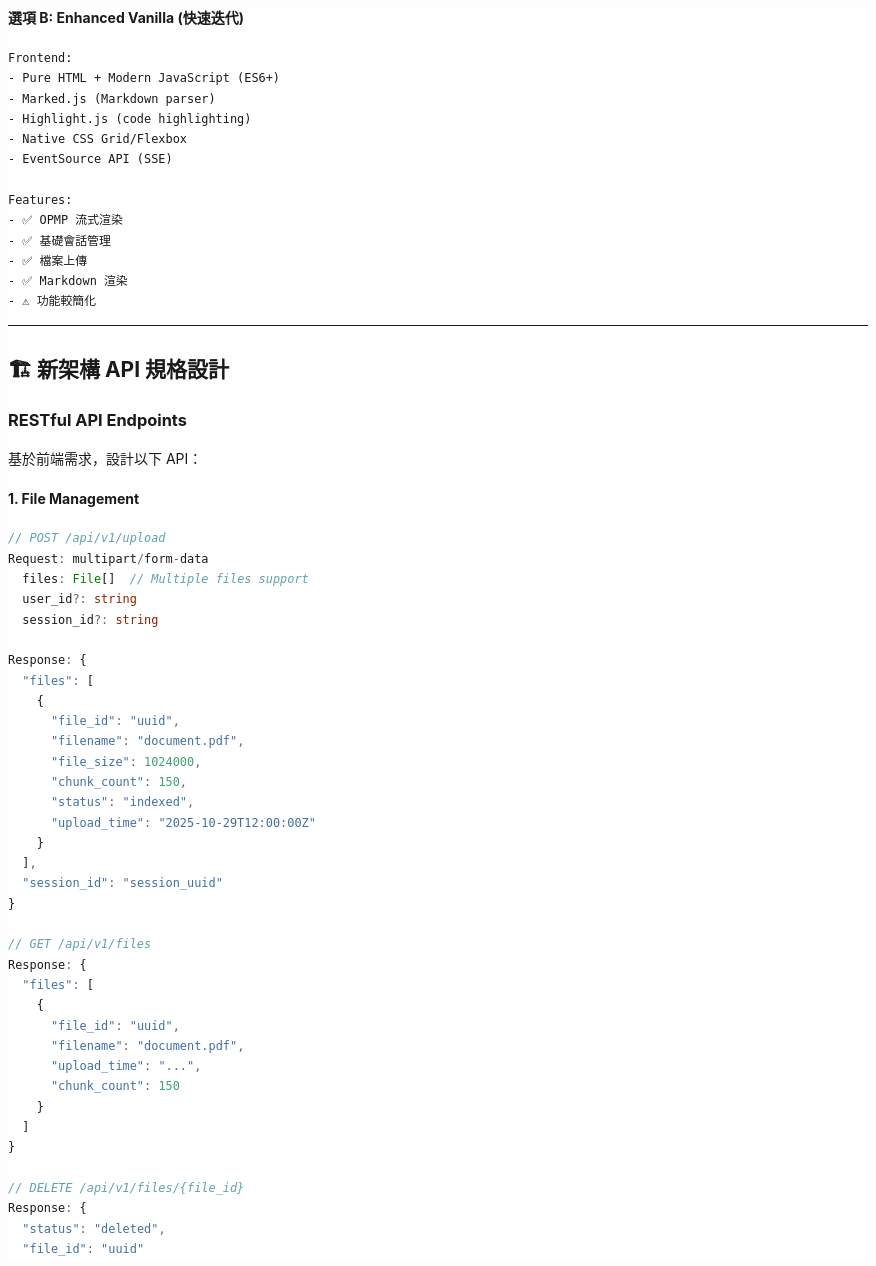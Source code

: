 #### 選項 B: **Enhanced Vanilla** (快速迭代)
```
Frontend:
- Pure HTML + Modern JavaScript (ES6+)
- Marked.js (Markdown parser)
- Highlight.js (code highlighting)
- Native CSS Grid/Flexbox
- EventSource API (SSE)

Features:
- ✅ OPMP 流式渲染
- ✅ 基礎會話管理
- ✅ 檔案上傳
- ✅ Markdown 渲染
- ⚠️ 功能較簡化
```

---

## 🏗️ 新架構 API 規格設計

### RESTful API Endpoints

基於前端需求，設計以下 API：

#### 1. File Management

```typescript
// POST /api/v1/upload
Request: multipart/form-data
  files: File[]  // Multiple files support
  user_id?: string
  session_id?: string

Response: {
  "files": [
    {
      "file_id": "uuid",
      "filename": "document.pdf",
      "file_size": 1024000,
      "chunk_count": 150,
      "status": "indexed",
      "upload_time": "2025-10-29T12:00:00Z"
    }
  ],
  "session_id": "session_uuid"
}

// GET /api/v1/files
Response: {
  "files": [
    {
      "file_id": "uuid",
      "filename": "document.pdf",
      "upload_time": "...",
      "chunk_count": 150
    }
  ]
}

// DELETE /api/v1/files/{file_id}
Response: {
  "status": "deleted",
  "file_id": "uuid"
```